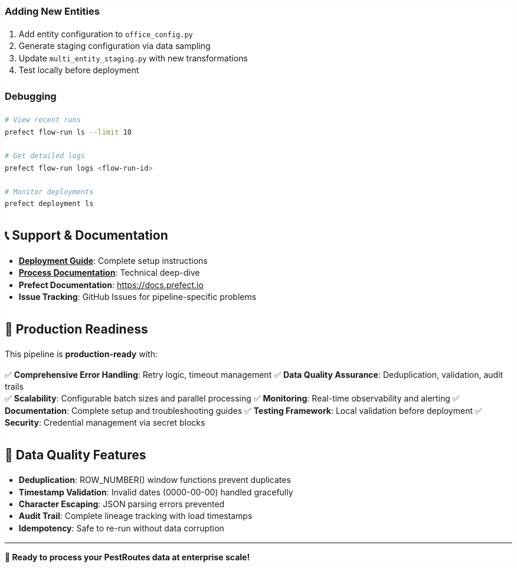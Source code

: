 
### Adding New Entities
1. Add entity configuration to `office_config.py`
2. Generate staging configuration via data sampling
3. Update `multi_entity_staging.py` with new transformations
4. Test locally before deployment

### Debugging
```bash
# View recent runs
prefect flow-run ls --limit 10

# Get detailed logs  
prefect flow-run logs <flow-run-id>

# Monitor deployments
prefect deployment ls
```

## 📞 Support & Documentation

- **[Deployment Guide](PREFECT_DEPLOYMENT.md)**: Complete setup instructions
- **[Process Documentation](PROCESS_OUTLINE.md)**: Technical deep-dive
- **Prefect Documentation**: https://docs.prefect.io
- **Issue Tracking**: GitHub Issues for pipeline-specific problems

## 🎉 Production Readiness

This pipeline is **production-ready** with:

✅ **Comprehensive Error Handling**: Retry logic, timeout management
✅ **Data Quality Assurance**: Deduplication, validation, audit trails  
✅ **Scalability**: Configurable batch sizes and parallel processing
✅ **Monitoring**: Real-time observability and alerting
✅ **Documentation**: Complete setup and troubleshooting guides
✅ **Testing Framework**: Local validation before deployment
✅ **Security**: Credential management via secret blocks

## 🔄 Data Quality Features

- **Deduplication**: ROW_NUMBER() window functions prevent duplicates
- **Timestamp Validation**: Invalid dates (0000-00-00) handled gracefully
- **Character Escaping**: JSON parsing errors prevented
- **Audit Trail**: Complete lineage tracking with load timestamps
- **Idempotency**: Safe to re-run without data corruption

---

**🚀 Ready to process your PestRoutes data at enterprise scale!**